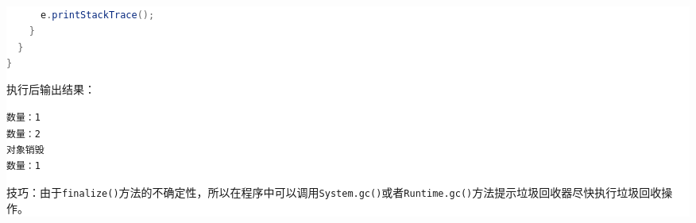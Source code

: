 ```java
      e.printStackTrace();
    }
  }
}
```
执行后输出结果：
```
数量：1
数量：2
对象销毁
数量：1
```
技巧：由于`finalize()`方法的不确定性，所以在程序中可以调用`System.gc()`或者`Runtime.gc()`方法提示垃圾回收器尽快执行垃圾回收操作。

